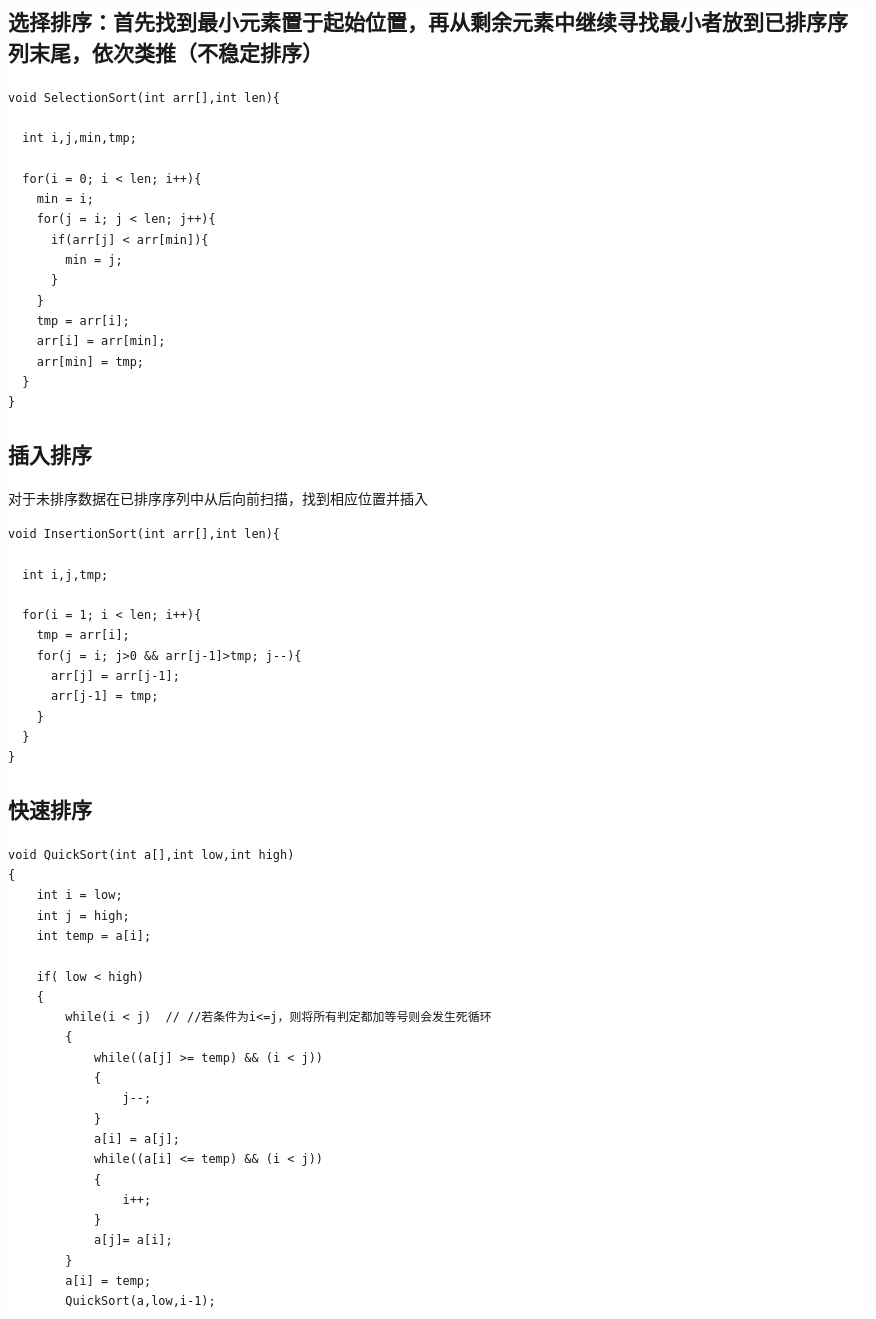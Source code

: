 ## 选择排序：首先找到最小元素置于起始位置，再从剩余元素中继续寻找最小者放到已排序序列末尾，依次类推（不稳定排序）
```
void SelectionSort(int arr[],int len){
  
  int i,j,min,tmp;

  for(i = 0; i < len; i++){
    min = i;
    for(j = i; j < len; j++){
      if(arr[j] < arr[min]){
        min = j;
      }
    }
    tmp = arr[i];
    arr[i] = arr[min];
    arr[min] = tmp;
  }
}
```

## 插入排序
对于未排序数据在已排序序列中从后向前扫描，找到相应位置并插入
```
void InsertionSort(int arr[],int len){
  
  int i,j,tmp;

  for(i = 1; i < len; i++){
    tmp = arr[i];
    for(j = i; j>0 && arr[j-1]>tmp; j--){
      arr[j] = arr[j-1];
      arr[j-1] = tmp;
    }
  }
}
```

## 快速排序
```
void QuickSort(int a[],int low,int high)
{
    int i = low;
    int j = high;  
    int temp = a[i]; 
  
    if( low < high)
    {          
        while(i < j)  // //若条件为i<=j，则将所有判定都加等号则会发生死循环
        {
            while((a[j] >= temp) && (i < j))
            { 
                j--; 
            }
            a[i] = a[j];
            while((a[i] <= temp) && (i < j))
            {
                i++; 
            }  
            a[j]= a[i];
        }
        a[i] = temp;
        QuickSort(a,low,i-1);
```